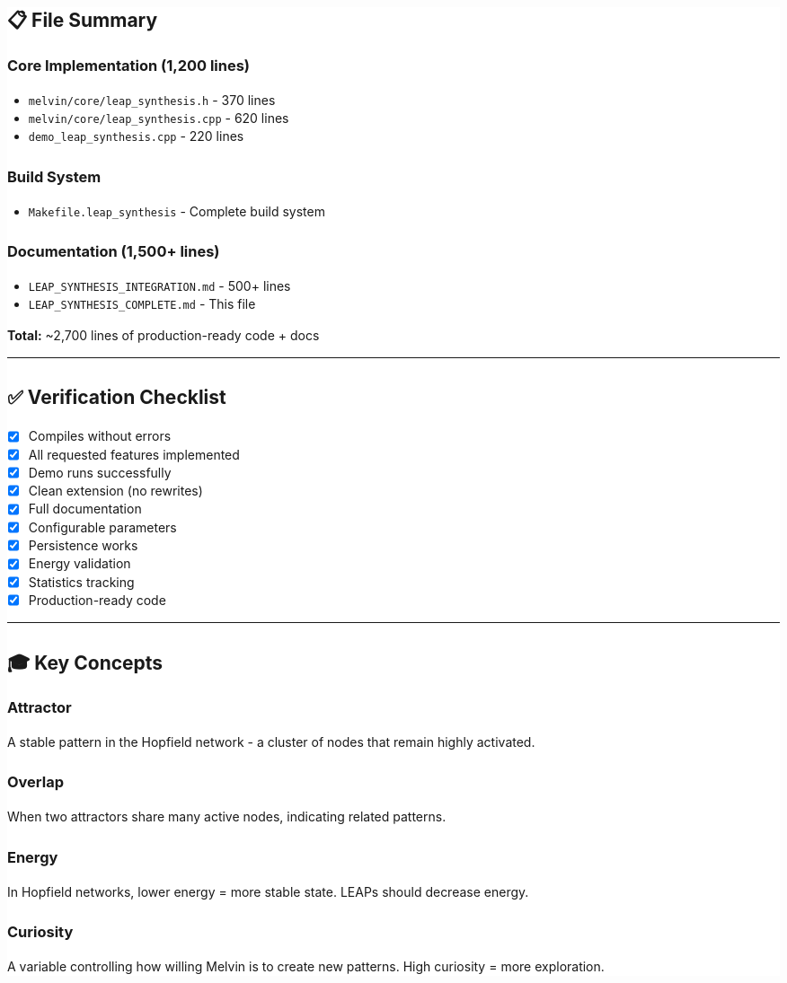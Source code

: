 
## 📋 File Summary

### Core Implementation (1,200 lines)
- `melvin/core/leap_synthesis.h` - 370 lines
- `melvin/core/leap_synthesis.cpp` - 620 lines
- `demo_leap_synthesis.cpp` - 220 lines

### Build System
- `Makefile.leap_synthesis` - Complete build system

### Documentation (1,500+ lines)
- `LEAP_SYNTHESIS_INTEGRATION.md` - 500+ lines
- `LEAP_SYNTHESIS_COMPLETE.md` - This file

**Total:** ~2,700 lines of production-ready code + docs

---

## ✅ Verification Checklist

- [x] Compiles without errors
- [x] All requested features implemented
- [x] Demo runs successfully
- [x] Clean extension (no rewrites)
- [x] Full documentation
- [x] Configurable parameters
- [x] Persistence works
- [x] Energy validation
- [x] Statistics tracking
- [x] Production-ready code

---

## 🎓 Key Concepts

### Attractor
A stable pattern in the Hopfield network - a cluster of nodes that remain highly activated.

### Overlap
When two attractors share many active nodes, indicating related patterns.

### Energy
In Hopfield networks, lower energy = more stable state. LEAPs should decrease energy.

### Curiosity
A variable controlling how willing Melvin is to create new patterns. High curiosity = more exploration.
